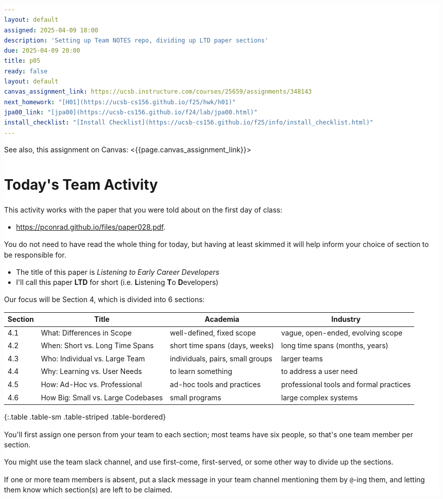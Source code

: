 ```yaml
---
layout: default
assigned: 2025-04-09 18:00
description: 'Setting up Team NOTES repo, dividing up LTD paper sections'
due: 2025-04-09 20:00
title: p05
ready: false
layout: default
canvas_assignment_link: https://ucsb.instructure.com/courses/25659/assignments/348143
next_homework: "[H01](https://ucsb-cs156.github.io/f25/hwk/h01)"
jpa00_link: "[jpa00](https://ucsb-cs156.github.io/f24/lab/jpa00.html)"
install_checklist: "[Install Checklist](https://ucsb-cs156.github.io/f25/info/install_checklist.html)"
---
```


See also, this assignment on Canvas: <{{page.canvas_assignment_link}}>

# Today's Team Activity

This activity works with the paper that you were told about on the first day of class:

* <https://pconrad.github.io/files/paper028.pdf>.

You do not need to have read the whole thing for today, but having at least skimmed it will help inform your choice of section to be responsible for.

* The title of this paper is *Listening to Early Career Developers*
* I'll call this paper **LTD** for short (i.e. **L**istening **T**o **D**evelopers)

Our focus will be Section 4, which is divided into 6 sections:

| Section | Title | Academia | Industry |
|---------|-------|----------|----------|
| 4.1 | What: Differences in Scope | well-defined, fixed scope | vague, open-ended, evolving scope |
| 4.2 | When: Short vs. Long Time Spans | short time spans (days, weeks)  | long time spans (months, years) |
| 4.3 | Who: Individual vs. Large Team | individuals, pairs, small groups  | larger teams |
| 4.4 | Why: Learning vs. User Needs | to learn something  | to address a user need |
| 4.5 | How: Ad-Hoc vs. Professional | ad-hoc tools and practices |  professional tools and formal practices |
| 4.6 | How Big: Small vs. Large Codebases | small programs | large complex systems |
{:.table .table-sm .table-striped .table-bordered}


You'll first assign one person from your team to each section; most teams have six people, so that's one team member per section.

You might use the team slack channel, and use first-come,
first-served, or some other way to divide up the sections.

If one or more team members is absent, put a
slack message in your team channel mentioning them by `@`-ing them,
and letting them know which section(s) are left to be claimed.
